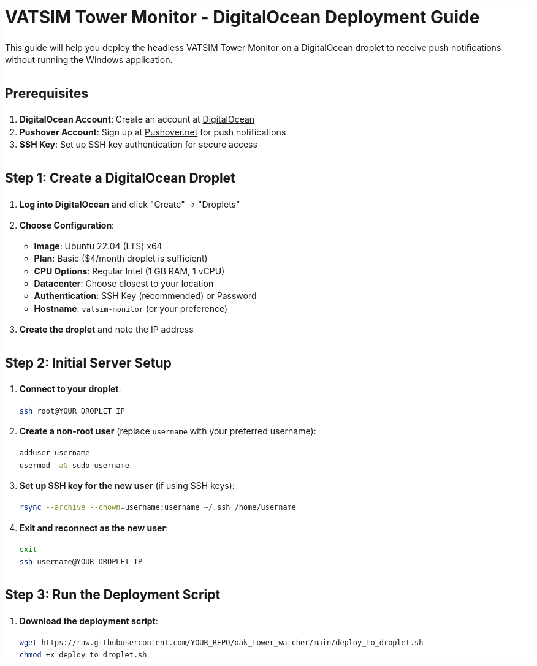 # VATSIM Tower Monitor - DigitalOcean Deployment Guide

This guide will help you deploy the headless VATSIM Tower Monitor on a DigitalOcean droplet to receive push notifications without running the Windows application.

## Prerequisites

1. **DigitalOcean Account**: Create an account at [DigitalOcean](https://www.digitalocean.com/)
2. **Pushover Account**: Sign up at [Pushover.net](https://pushover.net/) for push notifications
3. **SSH Key**: Set up SSH key authentication for secure access

## Step 1: Create a DigitalOcean Droplet

1. **Log into DigitalOcean** and click "Create" → "Droplets"

2. **Choose Configuration**:
   - **Image**: Ubuntu 22.04 (LTS) x64
   - **Plan**: Basic ($4/month droplet is sufficient)
   - **CPU Options**: Regular Intel (1 GB RAM, 1 vCPU)
   - **Datacenter**: Choose closest to your location
   - **Authentication**: SSH Key (recommended) or Password
   - **Hostname**: `vatsim-monitor` (or your preference)

3. **Create the droplet** and note the IP address

## Step 2: Initial Server Setup

1. **Connect to your droplet**:
   ```bash
   ssh root@YOUR_DROPLET_IP
   ```

2. **Create a non-root user** (replace `username` with your preferred username):
   ```bash
   adduser username
   usermod -aG sudo username
   ```

3. **Set up SSH key for the new user** (if using SSH keys):
   ```bash
   rsync --archive --chown=username:username ~/.ssh /home/username
   ```

4. **Exit and reconnect as the new user**:
   ```bash
   exit
   ssh username@YOUR_DROPLET_IP
   ```

## Step 3: Run the Deployment Script

1. **Download the deployment script**:
   ```bash
   wget https://raw.githubusercontent.com/YOUR_REPO/oak_tower_watcher/main/deploy_to_droplet.sh
   chmod +x deploy_to_droplet.sh
   ```
